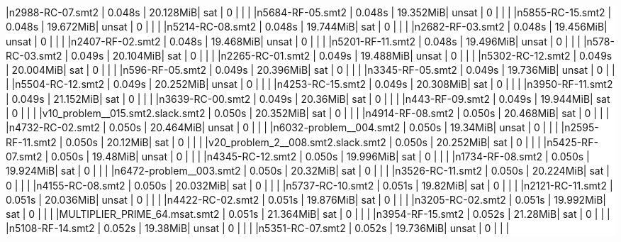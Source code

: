 |n2988-RC-07.smt2                                             |    0.048s | 20.128MiB| sat | 0 |  |  |
|n5684-RF-05.smt2                                             |    0.048s | 19.352MiB| unsat | 0 |  |  |
|n5855-RC-15.smt2                                             |    0.048s | 19.672MiB| unsat | 0 |  |  |
|n5214-RC-08.smt2                                             |    0.048s | 19.744MiB| sat | 0 |  |  |
|n2682-RF-03.smt2                                             |    0.048s | 19.456MiB| unsat | 0 |  |  |
|n2407-RF-02.smt2                                             |    0.048s | 19.468MiB| unsat | 0 |  |  |
|n5201-RF-11.smt2                                             |    0.048s | 19.496MiB| unsat | 0 |  |  |
|n578-RC-03.smt2                                              |    0.049s | 20.104MiB| sat | 0 |  |  |
|n2265-RC-01.smt2                                             |    0.049s | 19.488MiB| unsat | 0 |  |  |
|n5302-RC-12.smt2                                             |    0.049s | 20.004MiB| sat | 0 |  |  |
|n596-RF-05.smt2                                              |    0.049s | 20.396MiB| sat | 0 |  |  |
|n3345-RF-05.smt2                                             |    0.049s | 19.736MiB| unsat | 0 |  |  |
|n5504-RC-12.smt2                                             |    0.049s | 20.252MiB| unsat | 0 |  |  |
|n4253-RC-15.smt2                                             |    0.049s | 20.308MiB| sat | 0 |  |  |
|n3950-RF-11.smt2                                             |    0.049s | 21.152MiB| sat | 0 |  |  |
|n3639-RC-00.smt2                                             |    0.049s | 20.36MiB| sat | 0 |  |  |
|n443-RF-09.smt2                                              |    0.049s | 19.944MiB| sat | 0 |  |  |
|v10_problem__015.smt2.slack.smt2                             |    0.050s | 20.352MiB| sat | 0 |  |  |
|n4914-RF-08.smt2                                             |    0.050s | 20.468MiB| sat | 0 |  |  |
|n4732-RC-02.smt2                                             |    0.050s | 20.464MiB| unsat | 0 |  |  |
|n6032-problem__004.smt2                                      |    0.050s | 19.34MiB| unsat | 0 |  |  |
|n2595-RF-11.smt2                                             |    0.050s | 20.12MiB| sat | 0 |  |  |
|v20_problem_2__008.smt2.slack.smt2                           |    0.050s | 20.252MiB| sat | 0 |  |  |
|n5425-RF-07.smt2                                             |    0.050s | 19.48MiB| unsat | 0 |  |  |
|n4345-RC-12.smt2                                             |    0.050s | 19.996MiB| sat | 0 |  |  |
|n1734-RF-08.smt2                                             |    0.050s | 19.924MiB| sat | 0 |  |  |
|n6472-problem__003.smt2                                      |    0.050s | 20.32MiB| sat | 0 |  |  |
|n3526-RC-11.smt2                                             |    0.050s | 20.224MiB| sat | 0 |  |  |
|n4155-RC-08.smt2                                             |    0.050s | 20.032MiB| sat | 0 |  |  |
|n5737-RC-10.smt2                                             |    0.051s | 19.82MiB| sat | 0 |  |  |
|n2121-RC-11.smt2                                             |    0.051s | 20.036MiB| unsat | 0 |  |  |
|n4422-RC-02.smt2                                             |    0.051s | 19.876MiB| sat | 0 |  |  |
|n3205-RC-02.smt2                                             |    0.051s | 19.992MiB| sat | 0 |  |  |
|MULTIPLIER_PRIME_64.msat.smt2                                |    0.051s | 21.364MiB| sat | 0 |  |  |
|n3954-RF-15.smt2                                             |    0.052s | 21.28MiB| sat | 0 |  |  |
|n5108-RF-14.smt2                                             |    0.052s | 19.38MiB| unsat | 0 |  |  |
|n5351-RC-07.smt2                                             |    0.052s | 19.736MiB| unsat | 0 |  |  |